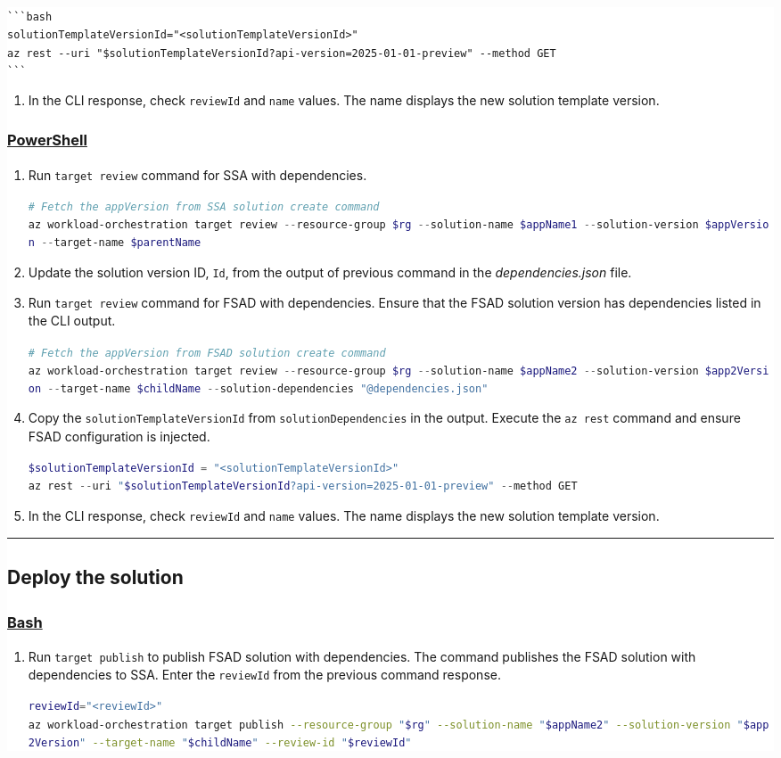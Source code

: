     ```bash
    solutionTemplateVersionId="<solutionTemplateVersionId>"
    az rest --uri "$solutionTemplateVersionId?api-version=2025-01-01-preview" --method GET
    ```

1. In the CLI response, check `reviewId` and `name` values. The name displays the new solution template version.

### [PowerShell](#tab/powershell)

1. Run `target review` command for SSA with dependencies.

    ```powershell
    # Fetch the appVersion from SSA solution create command
    az workload-orchestration target review --resource-group $rg --solution-name $appName1 --solution-version $appVersion --target-name $parentName
    ```

1. Update the solution version ID, `Id`, from the output of previous command in the *dependencies.json* file. 
1. Run `target review` command for FSAD with dependencies. Ensure that the FSAD solution version has dependencies listed in the CLI output. 

    ```powershell
    # Fetch the appVersion from FSAD solution create command
    az workload-orchestration target review --resource-group $rg --solution-name $appName2 --solution-version $app2Version --target-name $childName --solution-dependencies "@dependencies.json"
    ```

1. Copy the `solutionTemplateVersionId` from `solutionDependencies` in the output. Execute the `az rest` command and ensure FSAD configuration is injected.

    ```powershell
    $solutionTemplateVersionId = "<solutionTemplateVersionId>"
    az rest --uri "$solutionTemplateVersionId?api-version=2025-01-01-preview" --method GET
    ```

1. In the CLI response, check `reviewId` and `name` values. The name displays the new solution template version.

***

## Deploy the solution

### [Bash](#tab/bash)

1. Run `target publish` to publish FSAD solution with dependencies. The command publishes the FSAD solution with dependencies to SSA. Enter the `reviewId` from the previous command response.

    ```bash
    reviewId="<reviewId>"
    az workload-orchestration target publish --resource-group "$rg" --solution-name "$appName2" --solution-version "$app2Version" --target-name "$childName" --review-id "$reviewId"
    ```
